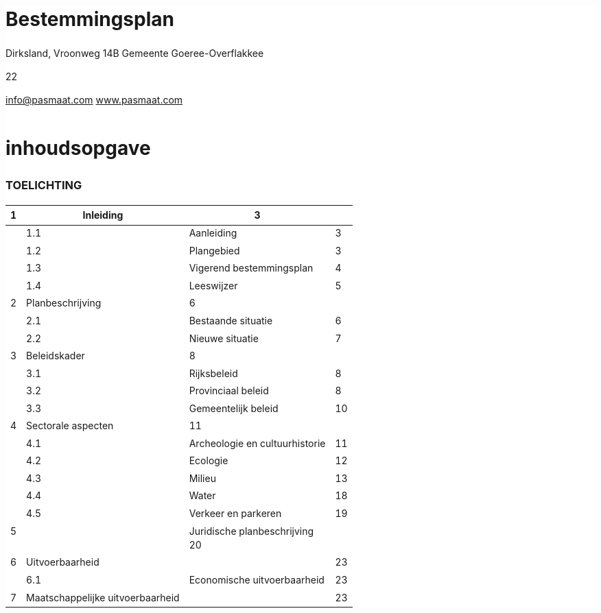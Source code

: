 # Bestemmingsplan

 Dirksland, Vroonweg 14B Gemeente Goeree-Overflakkee

22

info@pasmaat.com www.pasmaat.com

# **inhoudsopgave**

### **TOELICHTING**

| 1 | Inleiding                        | 3                                 |    |
|---|----------------------------------|-----------------------------------|----|
|   | 1.1                              | Aanleiding                        | 3  |
|   | 1.2                              | Plangebied                        | 3  |
|   | 1.3                              | Vigerend bestemmingsplan          | 4  |
|   | 1.4                              | Leeswijzer                        | 5  |
| 2 | Planbeschrijving                 | 6                                 |    |
|   | 2.1                              | Bestaande situatie                | 6  |
|   | 2.2                              | Nieuwe situatie                   | 7  |
| 3 | Beleidskader                     | 8                                 |    |
|   | 3.1                              | Rijksbeleid                       | 8  |
|   | 3.2                              | Provinciaal beleid                | 8  |
|   | 3.3                              | Gemeentelijk beleid               | 10 |
| 4 | Sectorale aspecten               | 11                                |    |
|   | 4.1                              | Archeologie en cultuurhistorie    | 11 |
|   | 4.2                              | Ecologie                          | 12 |
|   | 4.3                              | Milieu                            | 13 |
|   | 4.4                              | Water                             | 18 |
|   | 4.5                              | Verkeer en parkeren               | 19 |
| 5 |                                  | Juridische planbeschrijving<br>20 |    |
| 6 | Uitvoerbaarheid                  |                                   | 23 |
|   | 6.1                              | Economische uitvoerbaarheid       | 23 |
| 7 | Maatschappelijke uitvoerbaarheid |                                   | 23 |
